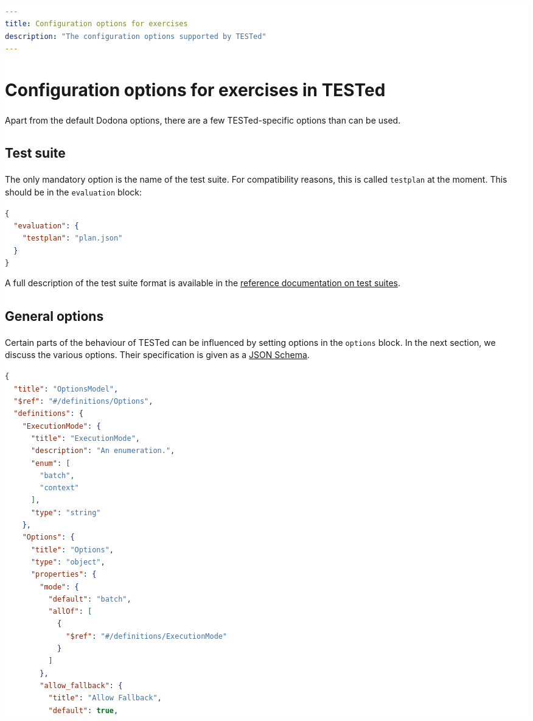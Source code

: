 ```yaml
---
title: Configuration options for exercises
description: "The configuration options supported by TESTed"
---
```


# Configuration options for exercises in TESTed

Apart from the default Dodona options, there are a few TESTed-specific options than can be used.

## Test suite

The only mandatory option is the name of the test suite.
For compatibility reasons, this is called `testplan` at the moment.
This should be in the `evaluation` block:

```json
{
  "evaluation": {
    "testplan": "plan.json"
  }
}
```

A full description of the test suite format is available in the [reference documentation on test suites](/en/tested/json).

## General options

Certain parts of the behaviour of TESTed can be influenced by setting options in the `options` block.
In the next section, we discuss the various options.
Their specification is given as a [JSON Schema](https://json-schema.org/).

```json
{
  "title": "OptionsModel",
  "$ref": "#/definitions/Options",
  "definitions": {
    "ExecutionMode": {
      "title": "ExecutionMode",
      "description": "An enumeration.",
      "enum": [
        "batch",
        "context"
      ],
      "type": "string"
    },
    "Options": {
      "title": "Options",
      "type": "object",
      "properties": {
        "mode": {
          "default": "batch",
          "allOf": [
            {
              "$ref": "#/definitions/ExecutionMode"
            }
          ]
        },
        "allow_fallback": {
          "title": "Allow Fallback",
          "default": true,
```